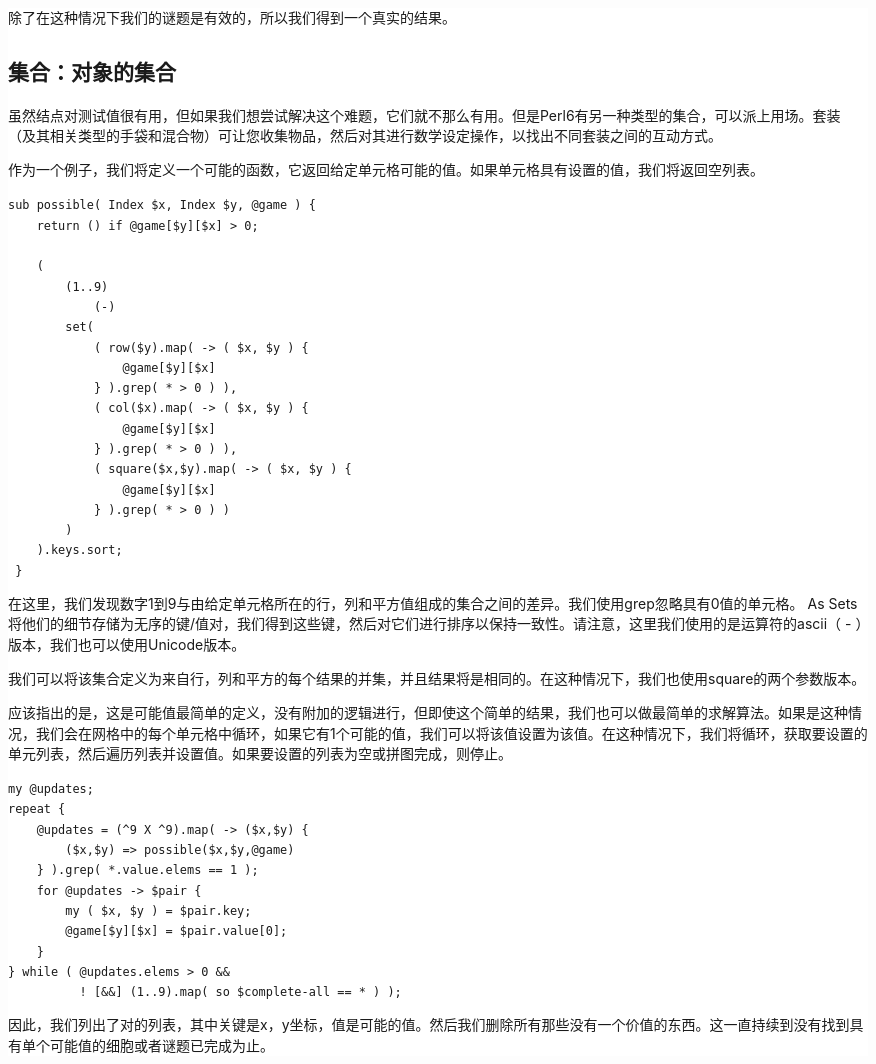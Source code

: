 除了在这种情况下我们的谜题是有效的，所以我们得到一个真实的结果。

## 集合：对象的集合

虽然结点对测试值很有用，但如果我们想尝试解决这个难题，它们就不那么有用。但是Perl6有另一种类型的集合，可以派上用场。套装（及其相关类型的手袋和混合物）可让您收集物品，然后对其进行数学设定操作，以找出不同套装之间的互动方式。

作为一个例子，我们将定义一个可能的函数，它返回给定单元格可能的值。如果单元格具有设置的值，我们将返回空列表。


```perl6
sub possible( Index $x, Index $y, @game ) {
    return () if @game[$y][$x] > 0;

    ( 
        (1..9) 
            (-)
        set(
            ( row($y).map( -> ( $x, $y ) { 
                @game[$y][$x] 
            } ).grep( * > 0 ) ),
            ( col($x).map( -> ( $x, $y ) { 
                @game[$y][$x] 
            } ).grep( * > 0 ) ),
            ( square($x,$y).map( -> ( $x, $y ) { 
                @game[$y][$x] 
            } ).grep( * > 0 ) )
        )
    ).keys.sort;
 }
```

在这里，我们发现数字1到9与由给定单元格所在的行，列和平方值组成的集合之间的差异。我们使用grep忽略具有0值的单元格。 As Sets将他们的细节存储为无序的键/值对，我们得到这些键，然后对它们进行排序以保持一致性。请注意，这里我们使用的是运算符的ascii（ - ）版本，我们也可以使用Unicode版本。

我们可以将该集合定义为来自行，列和平方的每个结果的并集，并且结果将是相同的。在这种情况下，我们也使用square的两个参数版本。

应该指出的是，这是可能值最简单的定义，没有附加的逻辑进行，但即使这个简单的结果，我们也可以做最简单的求解算法。如果是这种情况，我们会在网格中的每个单元格中循环，如果它有1个可能的值，我们可以将该值设置为该值。在这种情况下，我们将循环，获取要设置的单元列表，然后遍历列表并设置值。如果要设置的列表为空或拼图完成，则停止。

```perl6
my @updates;
repeat {
    @updates = (^9 X ^9).map( -> ($x,$y) { 
        ($x,$y) => possible($x,$y,@game) 
    } ).grep( *.value.elems == 1 );
    for @updates -> $pair { 
        my ( $x, $y ) = $pair.key; 
        @game[$y][$x] = $pair.value[0];
    }
} while ( @updates.elems > 0 && 
          ! [&&] (1..9).map( so $complete-all == * ) );
```

因此，我们列出了对的列表，其中关键是x，y坐标，值是可能的值。然后我们删除所有那些没有一个价值的东西。这一直持续到没有找到具有单个可能值的细胞或者谜题已完成为止。

